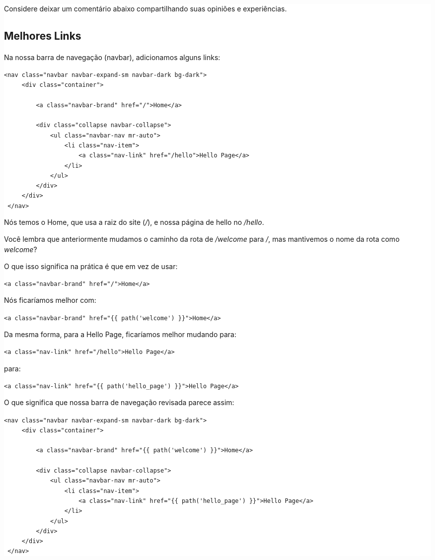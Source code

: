Considere deixar um comentário abaixo compartilhando suas opiniões e experiências.

## Melhores Links

Na nossa barra de navegação (navbar), adicionamos alguns links:

```terminal
<nav class="navbar navbar-expand-sm navbar-dark bg-dark">
     <div class="container">

         <a class="navbar-brand" href="/">Home</a>

         <div class="collapse navbar-collapse">
             <ul class="navbar-nav mr-auto">
                 <li class="nav-item">
                     <a class="nav-link" href="/hello">Hello Page</a>
                 </li>
             </ul>
         </div>
     </div>
 </nav>
```

Nós temos o Home, que usa a raiz do site (*/*), e nossa página de hello no */hello*.

Você lembra que anteriormente mudamos o caminho da rota de */welcome* para */*, mas mantivemos o nome da rota como *welcome*?

O que isso significa na prática é que em vez de usar:

```terminal
<a class="navbar-brand" href="/">Home</a>
```

Nós ficaríamos melhor com:
```terminal
<a class="navbar-brand" href="{{ path('welcome') }}">Home</a>
```

Da mesma forma, para a Hello Page, ficaríamos melhor mudando para:

```terminal
<a class="nav-link" href="/hello">Hello Page</a>
```

para:

```terminal
<a class="nav-link" href="{{ path('hello_page') }}">Hello Page</a>
```

O que significa que nossa barra de navegação revisada parece assim:

```terminal
<nav class="navbar navbar-expand-sm navbar-dark bg-dark">
     <div class="container">

         <a class="navbar-brand" href="{{ path('welcome') }}">Home</a>

         <div class="collapse navbar-collapse">
             <ul class="navbar-nav mr-auto">
                 <li class="nav-item">
                     <a class="nav-link" href="{{ path('hello_page') }}">Hello Page</a>
                 </li>
             </ul>
         </div>
     </div>
 </nav>
```

